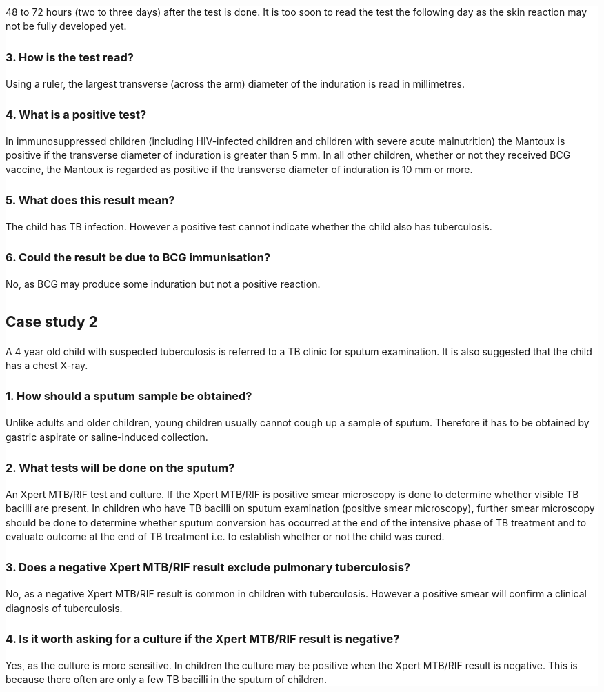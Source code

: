 48 to 72 hours (two to three days) after the test is done. It is too soon to read the test the following day as the skin reaction may not be fully developed yet.

### 3. How is the test read?

Using a ruler, the largest transverse (across the arm) diameter of the induration is read in millimetres.

### 4. What is a positive test?

In immunosuppressed children (including HIV-infected children and children with severe acute malnutrition) the Mantoux is positive if the transverse diameter of induration is greater than 5 mm. In all other children, whether or not they received BCG vaccine, the Mantoux is regarded as positive if the transverse diameter of induration is 10 mm or more.

### 5. What does this result mean?

The child has TB infection. However a positive test cannot indicate whether the child also has tuberculosis.

### 6. Could the result be due to BCG immunisation?

No, as BCG may produce some induration but not a positive reaction. 

## Case study 2

A 4 year old child with suspected tuberculosis is referred to a TB clinic for sputum examination. It is also suggested that the child has a chest X-ray.

### 1. How should a sputum sample be obtained?

Unlike adults and older children, young children usually cannot cough up a sample of sputum. Therefore it has to be obtained by gastric aspirate or saline-induced collection.

### 2. What tests will be done on the sputum?

An Xpert MTB/RIF test and culture. If the Xpert MTB/RIF is positive smear microscopy is done to determine whether visible TB bacilli are present. In children who have TB bacilli on sputum examination (positive smear microscopy), further smear microscopy should be done to determine whether sputum conversion has occurred at the end of the intensive phase of TB treatment and to evaluate outcome at the end of TB treatment i.e. to establish whether or not the child was cured.

### 3. Does a negative Xpert MTB/RIF result exclude pulmonary tuberculosis?

No, as a negative Xpert MTB/RIF result is common in children with tuberculosis. However a positive smear will confirm a clinical diagnosis of tuberculosis.

### 4. Is it worth asking for a culture if the Xpert MTB/RIF result is negative?

Yes, as the culture is more sensitive. In children the culture may be positive when the Xpert MTB/RIF result is negative. This is because there often are only a few TB bacilli in the sputum of children.
